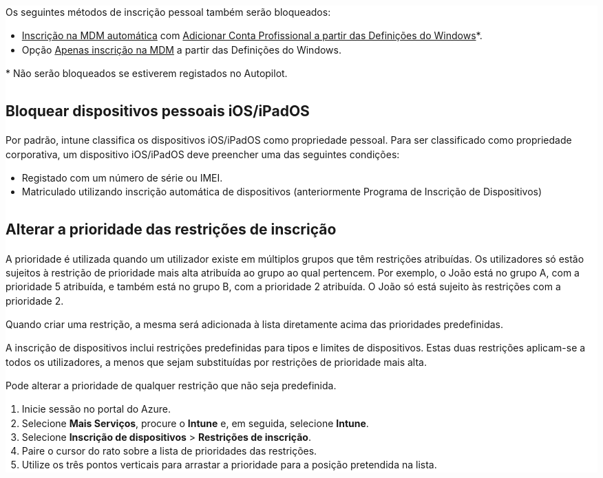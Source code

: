 Os seguintes métodos de inscrição pessoal também serão bloqueados:
- [Inscrição na MDM automática](windows-enroll.md#enable-windows-10-automatic-enrollment) com [Adicionar Conta Profissional a partir das Definições do Windows](https://docs.microsoft.com/azure/active-directory/user-help/user-help-join-device-on-network)\*.
- Opção [Apenas inscrição na MDM]( https://docs.microsoft.com/windows/client-management/mdm/mdm-enrollment-of-windows-devices#connecting-personally-owned-devices-bring-your-own-device) a partir das Definições do Windows.

\* Não serão bloqueados se estiverem registados no Autopilot.


## <a name="blocking-personal-iosipados-devices"></a>Bloquear dispositivos pessoais iOS/iPadOS
Por padrão, intune classifica os dispositivos iOS/iPadOS como propriedade pessoal. Para ser classificado como propriedade corporativa, um dispositivo iOS/iPadOS deve preencher uma das seguintes condições:
- Registado com um número de série ou IMEI.
- Matriculado utilizando inscrição automática de dispositivos (anteriormente Programa de Inscrição de Dispositivos)


## <a name="change-enrollment-restriction-priority"></a>Alterar a prioridade das restrições de inscrição

A prioridade é utilizada quando um utilizador existe em múltiplos grupos que têm restrições atribuídas. Os utilizadores só estão sujeitos à restrição de prioridade mais alta atribuída ao grupo ao qual pertencem. Por exemplo, o João está no grupo A, com a prioridade 5 atribuída, e também está no grupo B, com a prioridade 2 atribuída. O João só está sujeito às restrições com a prioridade 2.

Quando criar uma restrição, a mesma será adicionada à lista diretamente acima das prioridades predefinidas.

A inscrição de dispositivos inclui restrições predefinidas para tipos e limites de dispositivos. Estas duas restrições aplicam-se a todos os utilizadores, a menos que sejam substituídas por restrições de prioridade mais alta.

Pode alterar a prioridade de qualquer restrição que não seja predefinida.

1. Inicie sessão no portal do Azure.
2. Selecione **Mais Serviços**, procure o **Intune** e, em seguida, selecione **Intune**.
3. Selecione **Inscrição de dispositivos** > **Restrições de inscrição**.
4. Paire o cursor do rato sobre a lista de prioridades das restrições.
5. Utilize os três pontos verticais para arrastar a prioridade para a posição pretendida na lista.
